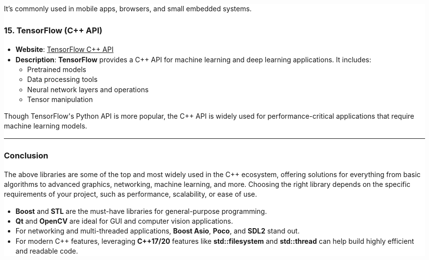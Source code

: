 It’s commonly used in mobile apps, browsers, and small embedded systems.

### 15. **TensorFlow (C++ API)**

- **Website**: [TensorFlow C++ API](https://www.tensorflow.org/api_docs/cc)
- **Description**: **TensorFlow** provides a C++ API for machine learning and deep learning applications. It includes:
  - Pretrained models
  - Data processing tools
  - Neural network layers and operations
  - Tensor manipulation
  
Though TensorFlow's Python API is more popular, the C++ API is widely used for performance-critical applications that require machine learning models.

---

### **Conclusion**

The above libraries are some of the top and most widely used in the C++ ecosystem, offering solutions for everything from basic algorithms to advanced graphics, networking, machine learning, and more. Choosing the right library depends on the specific requirements of your project, such as performance, scalability, or ease of use.

- **Boost** and **STL** are the must-have libraries for general-purpose programming.
- **Qt** and **OpenCV** are ideal for GUI and computer vision applications.
- For networking and multi-threaded applications, **Boost Asio**, **Poco**, and **SDL2** stand out.
- For modern C++ features, leveraging **C++17/20** features like **std::filesystem** and **std::thread** can help build highly efficient and readable code.